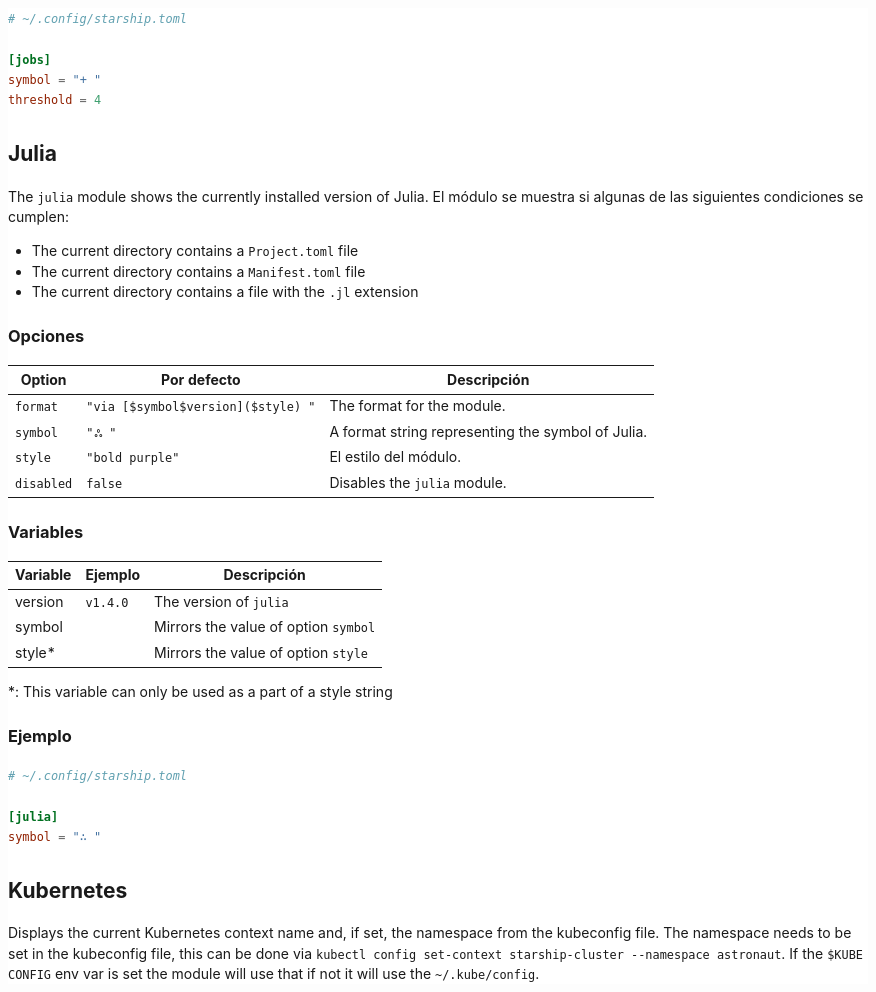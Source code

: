 ```toml
# ~/.config/starship.toml

[jobs]
symbol = "+ "
threshold = 4
```

## Julia

The `julia` module shows the currently installed version of Julia. El módulo se muestra si algunas de las siguientes condiciones se cumplen:

- The current directory contains a `Project.toml` file
- The current directory contains a `Manifest.toml` file
- The current directory contains a file with the `.jl` extension

### Opciones

| Option     | Por defecto                        | Descripción                                       |
| ---------- | ---------------------------------- | ------------------------------------------------- |
| `format`   | `"via [$symbol$version]($style) "` | The format for the module.                        |
| `symbol`   | `"ஃ "`                             | A format string representing the symbol of Julia. |
| `style`    | `"bold purple"`                    | El estilo del módulo.                             |
| `disabled` | `false`                            | Disables the `julia` module.                      |

### Variables

| Variable  | Ejemplo  | Descripción                          |
| --------- | -------- | ------------------------------------ |
| version   | `v1.4.0` | The version of `julia`               |
| symbol    |          | Mirrors the value of option `symbol` |
| style\* |          | Mirrors the value of option `style`  |

\*: This variable can only be used as a part of a style string

### Ejemplo

```toml
# ~/.config/starship.toml

[julia]
symbol = "∴ "
```

## Kubernetes

Displays the current Kubernetes context name and, if set, the namespace from the kubeconfig file. The namespace needs to be set in the kubeconfig file, this can be done via `kubectl config set-context starship-cluster --namespace astronaut`. If the `$KUBECONFIG` env var is set the module will use that if not it will use the `~/.kube/config`.

